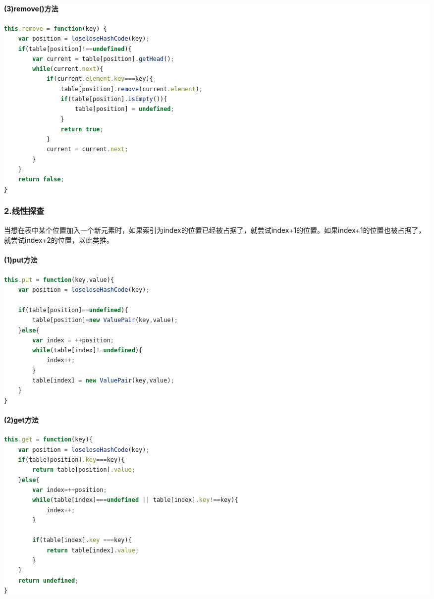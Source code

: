 #### \(3\)remove\(\)方法

```js
this.remove = function(key) {
    var position = loseloseHashCode(key);
    if(table[position]!==undefined){
        var current = table[position].getHead();
        while(current.next){
            if(current.element.key===key){
                table[position].remove(current.element);
                if(table[position].isEmpty()){
                    table[position] = undefined;
                }
                return true;
            }
            current = current.next;
        }
    }
    return false;
}
```

### 2.线性探查

当想在表中某个位置加入一个新元素时，如果索引为index的位置已经被占据了，就尝试index+1的位置。如果index+1的位置也被占据了，就尝试index+2的位置，以此类推。

#### \(1\)put方法

```js
this.put = function(key,value){
    var position = loseloseHashCode(key);

    if(table[position]==undefined){
        table[position]=new ValuePair(key,value);
    }else{
        var index = ++position;
        while(table[index]!=undefined){
            index++;
        }
        table[index] = new ValuePair(key,value);
    }
}
```

#### \(2\)get方法

```js
this.get = function(key){
    var position = loseloseHashCode(key);
    if(table[position].key===key){
        return table[position].value;
    }else{
        var index=++position;
        while(table[index]===undefined || table[index].key!==key){
            index++;
        }

        if(table[index].key ===key){
            return table[index].value;
        }
    }
    return undefined;
}
```

